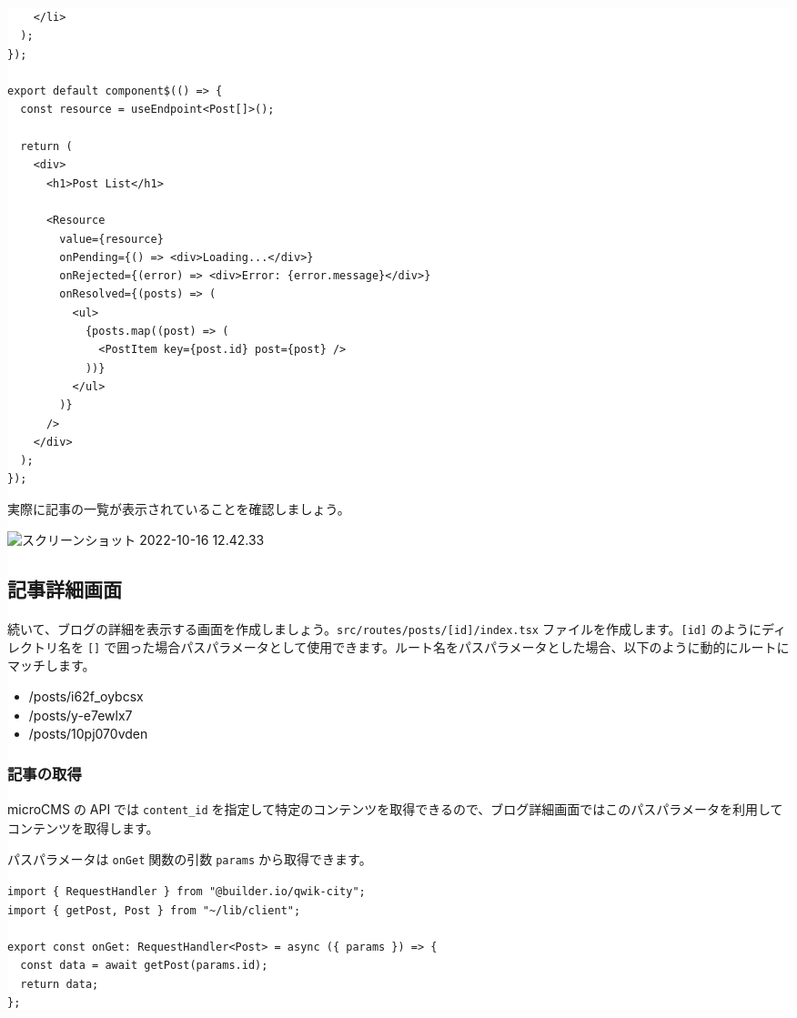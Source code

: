 ```tsx:src/routes/index.tsx
    </li>
  );
});

export default component$(() => {
  const resource = useEndpoint<Post[]>();

  return (
    <div>
      <h1>Post List</h1>

      <Resource
        value={resource}
        onPending={() => <div>Loading...</div>}
        onRejected={(error) => <div>Error: {error.message}</div>}
        onResolved={(posts) => (
          <ul>
            {posts.map((post) => (
              <PostItem key={post.id} post={post} />
            ))}
          </ul>
        )}
      />
    </div>
  );
});
```

実際に記事の一覧が表示されていることを確認しましょう。

![スクリーンショット 2022-10-16 12.42.33](//images.ctfassets.net/in6v9lxmm5c8/3HXvKTYMNJDzWiGqyaqFbg/c1e1dcbde22f56658e0c17bb01437422/____________________________2022-10-16_12.42.33.png)

## 記事詳細画面

続いて、ブログの詳細を表示する画面を作成しましょう。`src/routes/posts/[id]/index.tsx` ファイルを作成します。`[id]` のようにディレクトリ名を `[]` で囲った場合パスパラメータとして使用できます。ルート名をパスパラメータとした場合、以下のように動的にルートにマッチします。

- /posts/i62f_oybcsx
- /posts/y-e7ewlx7
- /posts/10pj070vden

### 記事の取得

microCMS の API では `content_id` を指定して特定のコンテンツを取得できるので、ブログ詳細画面ではこのパスパラメータを利用してコンテンツを取得します。

パスパラメータは `onGet` 関数の引数 `params` から取得できます。

```tsx:src/routes/posts/[id]/index.tsx
import { RequestHandler } from "@builder.io/qwik-city";
import { getPost, Post } from "~/lib/client";

export const onGet: RequestHandler<Post> = async ({ params }) => {
  const data = await getPost(params.id);
  return data;
};
```
